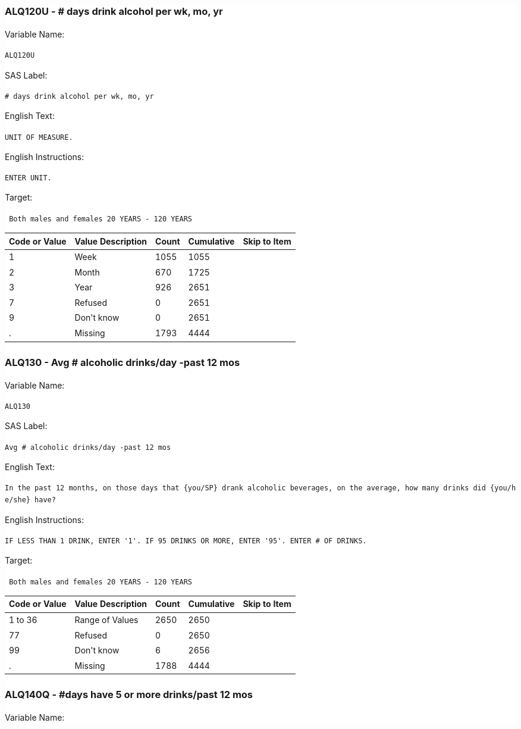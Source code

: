 ### ALQ120U - # days drink alcohol per wk, mo, yr

Variable Name:

    ALQ120U
SAS Label:

    # days drink alcohol per wk, mo, yr
English Text:

    UNIT OF MEASURE.
English Instructions:

    ENTER UNIT.
Target:

     Both males and females 20 YEARS - 120 YEARS
Code or Value | Value Description | Count | Cumulative | Skip to Item  
---|---|---|---|---  
1 | Week | 1055 | 1055 |   
2 | Month | 670 | 1725 |   
3 | Year | 926 | 2651 |   
7 | Refused | 0 | 2651 |   
9 | Don't know | 0 | 2651 |   
. | Missing | 1793 | 4444 |   
  
### ALQ130 - Avg # alcoholic drinks/day -past 12 mos

Variable Name:

    ALQ130
SAS Label:

    Avg # alcoholic drinks/day -past 12 mos
English Text:

    In the past 12 months, on those days that {you/SP} drank alcoholic beverages, on the average, how many drinks did {you/he/she} have?
English Instructions:

    IF LESS THAN 1 DRINK, ENTER '1'. IF 95 DRINKS OR MORE, ENTER '95'. ENTER # OF DRINKS.
Target:

     Both males and females 20 YEARS - 120 YEARS
Code or Value | Value Description | Count | Cumulative | Skip to Item  
---|---|---|---|---  
1 to 36 | Range of Values | 2650 | 2650 |   
77 | Refused | 0 | 2650 |   
99 | Don't know | 6 | 2656 |   
. | Missing | 1788 | 4444 |   
  
### ALQ140Q - #days have 5 or more drinks/past 12 mos

Variable Name:
